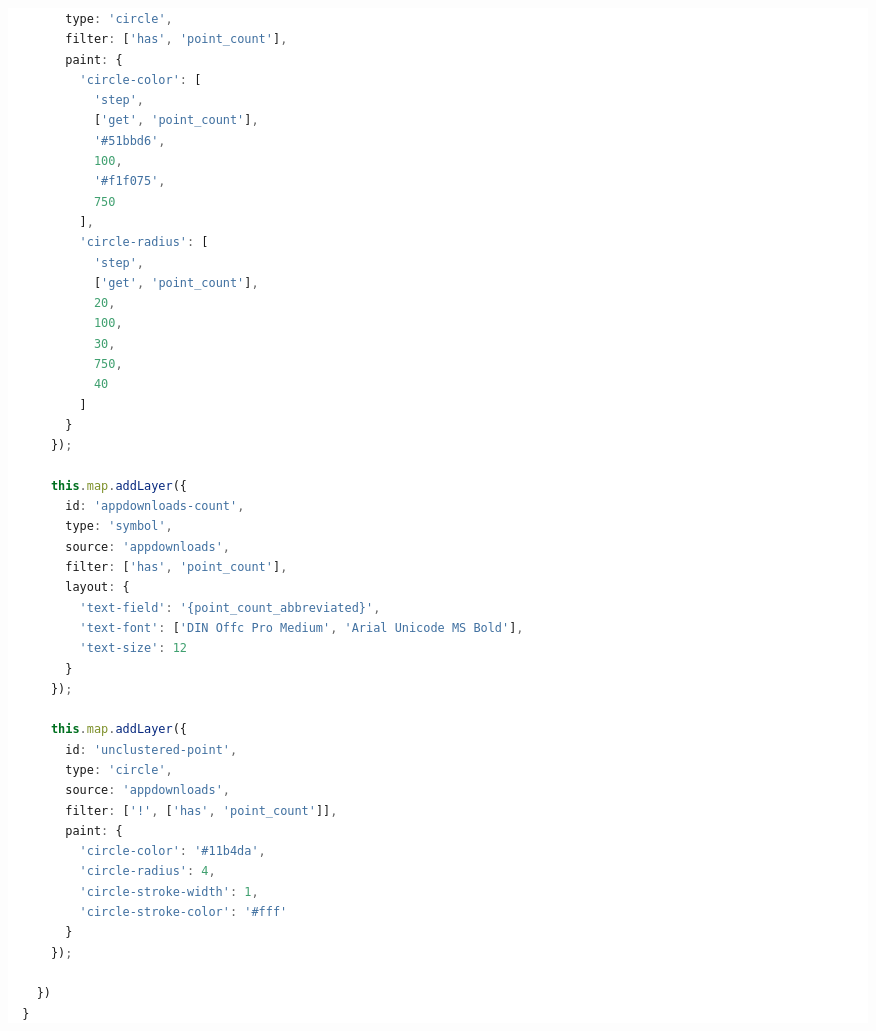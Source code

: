 ```typescript
        type: 'circle',
        filter: ['has', 'point_count'],
        paint: {
          'circle-color': [
            'step',
            ['get', 'point_count'],
            '#51bbd6',
            100,
            '#f1f075',
            750
          ],
          'circle-radius': [
            'step',
            ['get', 'point_count'],
            20,
            100,
            30,
            750,
            40
          ]
        }
      });

      this.map.addLayer({
        id: 'appdownloads-count',
        type: 'symbol',
        source: 'appdownloads',
        filter: ['has', 'point_count'],
        layout: {
          'text-field': '{point_count_abbreviated}',
          'text-font': ['DIN Offc Pro Medium', 'Arial Unicode MS Bold'],
          'text-size': 12
        }
      });

      this.map.addLayer({
        id: 'unclustered-point',
        type: 'circle',
        source: 'appdownloads',
        filter: ['!', ['has', 'point_count']],
        paint: {
          'circle-color': '#11b4da',
          'circle-radius': 4,
          'circle-stroke-width': 1,
          'circle-stroke-color': '#fff'
        }
      });

    })
  }
```
